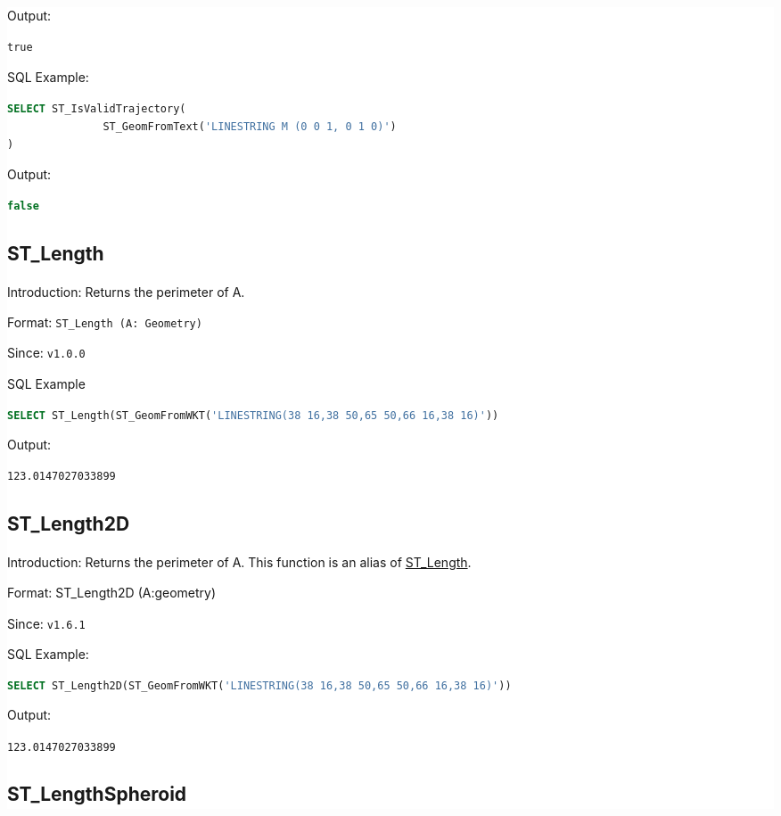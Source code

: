 Output:

```
true
```

SQL Example:

```sql
SELECT ST_IsValidTrajectory(
               ST_GeomFromText('LINESTRING M (0 0 1, 0 1 0)')
)
```

Output:

```sql
false
```

## ST_Length

Introduction: Returns the perimeter of A.

Format: `ST_Length (A: Geometry)`

Since: `v1.0.0`

SQL Example

```sql
SELECT ST_Length(ST_GeomFromWKT('LINESTRING(38 16,38 50,65 50,66 16,38 16)'))
```

Output:

```
123.0147027033899
```

## ST_Length2D

Introduction: Returns the perimeter of A. This function is an alias of [ST_Length](#st_length).

Format: ST_Length2D (A:geometry)

Since: `v1.6.1`

SQL Example:

```sql
SELECT ST_Length2D(ST_GeomFromWKT('LINESTRING(38 16,38 50,65 50,66 16,38 16)'))
```

Output:

```
123.0147027033899
```

## ST_LengthSpheroid
